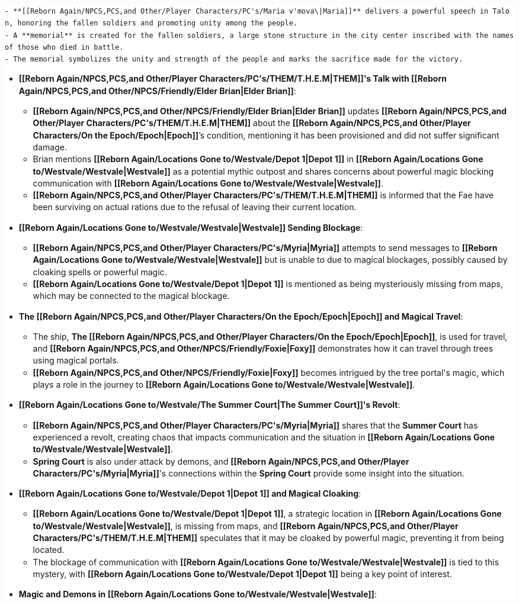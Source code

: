     - **[[Reborn Again/NPCS,PCS,and Other/Player Characters/PC's/Maria v'mova\|Maria]]** delivers a powerful speech in Talon, honoring the fallen soldiers and promoting unity among the people.
    - A **memorial** is created for the fallen soldiers, a large stone structure in the city center inscribed with the names of those who died in battle.
    - The memorial symbolizes the unity and strength of the people and marks the sacrifice made for the victory.
- **[[Reborn Again/NPCS,PCS,and Other/Player Characters/PC's/THEM/T.H.E.M\|THEM]]'s Talk with [[Reborn Again/NPCS,PCS,and Other/NPCS/Friendly/Elder Brian\|Elder Brian]]**:
    
    - **[[Reborn Again/NPCS,PCS,and Other/NPCS/Friendly/Elder Brian\|Elder Brian]]** updates **[[Reborn Again/NPCS,PCS,and Other/Player Characters/PC's/THEM/T.H.E.M\|THEM]]** about the **[[Reborn Again/NPCS,PCS,and Other/Player Characters/On the Epoch/Epoch\|Epoch]]**’s condition, mentioning it has been provisioned and did not suffer significant damage.
    - Brian mentions **[[Reborn Again/Locations Gone to/Westvale/Depot 1\|Depot 1]]** in **[[Reborn Again/Locations Gone to/Westvale/Westvale\|Westvale]]** as a potential mythic outpost and shares concerns about powerful magic blocking communication with **[[Reborn Again/Locations Gone to/Westvale/Westvale\|Westvale]]**.
    - **[[Reborn Again/NPCS,PCS,and Other/Player Characters/PC's/THEM/T.H.E.M\|THEM]]** is informed that the Fae have been surviving on actual rations due to the refusal of leaving their current location.
- **[[Reborn Again/Locations Gone to/Westvale/Westvale\|Westvale]] Sending Blockage**:
    
    - **[[Reborn Again/NPCS,PCS,and Other/Player Characters/PC's/Myria\|Myria]]** attempts to send messages to **[[Reborn Again/Locations Gone to/Westvale/Westvale\|Westvale]]** but is unable to due to magical blockages, possibly caused by cloaking spells or powerful magic.
    - **[[Reborn Again/Locations Gone to/Westvale/Depot 1\|Depot 1]]** is mentioned as being mysteriously missing from maps, which may be connected to the magical blockage.
- **The [[Reborn Again/NPCS,PCS,and Other/Player Characters/On the Epoch/Epoch\|Epoch]] and Magical Travel**:
    
    - The ship, **The [[Reborn Again/NPCS,PCS,and Other/Player Characters/On the Epoch/Epoch\|Epoch]]**, is used for travel, and **[[Reborn Again/NPCS,PCS,and Other/NPCS/Friendly/Foxie\|Foxy]]** demonstrates how it can travel through trees using magical portals.
    - **[[Reborn Again/NPCS,PCS,and Other/NPCS/Friendly/Foxie\|Foxy]]** becomes intrigued by the tree portal's magic, which plays a role in the journey to **[[Reborn Again/Locations Gone to/Westvale/Westvale\|Westvale]]**.
- **[[Reborn Again/Locations Gone to/Westvale/The Summer Court\|The Summer Court]]'s Revolt**:
    
    - **[[Reborn Again/NPCS,PCS,and Other/Player Characters/PC's/Myria\|Myria]]** shares that the **Summer Court** has experienced a revolt, creating chaos that impacts communication and the situation in **[[Reborn Again/Locations Gone to/Westvale/Westvale\|Westvale]]**.
    - **Spring Court** is also under attack by demons, and **[[Reborn Again/NPCS,PCS,and Other/Player Characters/PC's/Myria\|Myria]]**'s connections within the **Spring Court** provide some insight into the situation.
- **[[Reborn Again/Locations Gone to/Westvale/Depot 1\|Depot 1]] and Magical Cloaking**:
    
    - **[[Reborn Again/Locations Gone to/Westvale/Depot 1\|Depot 1]]**, a strategic location in **[[Reborn Again/Locations Gone to/Westvale/Westvale\|Westvale]]**, is missing from maps, and **[[Reborn Again/NPCS,PCS,and Other/Player Characters/PC's/THEM/T.H.E.M\|THEM]]** speculates that it may be cloaked by powerful magic, preventing it from being located.
    - The blockage of communication with **[[Reborn Again/Locations Gone to/Westvale/Westvale\|Westvale]]** is tied to this mystery, with **[[Reborn Again/Locations Gone to/Westvale/Depot 1\|Depot 1]]** being a key point of interest.
- **Magic and Demons in [[Reborn Again/Locations Gone to/Westvale/Westvale\|Westvale]]**:
    